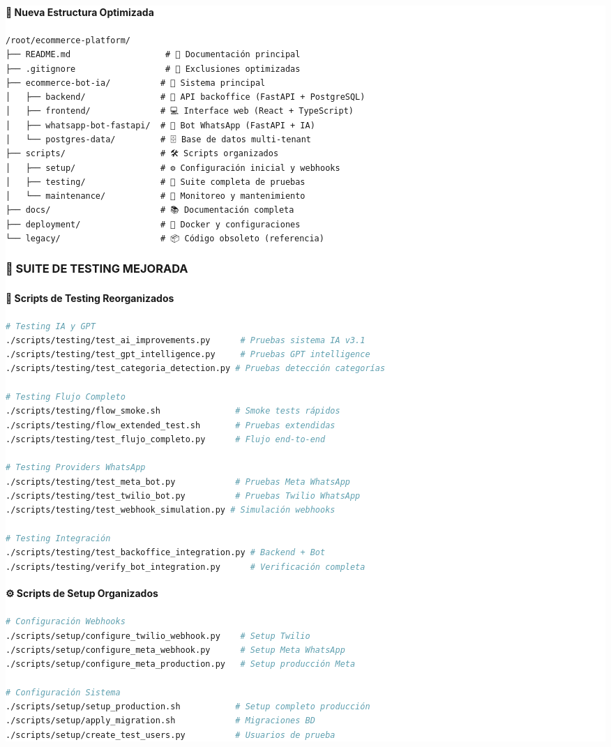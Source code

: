 #### **🎯 Nueva Estructura Optimizada**
```
/root/ecommerce-platform/
├── README.md                   # 📖 Documentación principal
├── .gitignore                  # 🚫 Exclusiones optimizadas
├── ecommerce-bot-ia/          # 🏢 Sistema principal
│   ├── backend/               # 🔧 API backoffice (FastAPI + PostgreSQL)
│   ├── frontend/              # 💻 Interface web (React + TypeScript)
│   ├── whatsapp-bot-fastapi/  # 📱 Bot WhatsApp (FastAPI + IA)
│   └── postgres-data/         # 🗄️ Base de datos multi-tenant
├── scripts/                   # 🛠️ Scripts organizados
│   ├── setup/                 # ⚙️ Configuración inicial y webhooks
│   ├── testing/               # 🧪 Suite completa de pruebas
│   └── maintenance/           # 🔧 Monitoreo y mantenimiento
├── docs/                      # 📚 Documentación completa
├── deployment/                # 🚀 Docker y configuraciones
└── legacy/                    # 📦 Código obsoleto (referencia)
```

### 🧪 SUITE DE TESTING MEJORADA

#### **🔬 Scripts de Testing Reorganizados**
```bash
# Testing IA y GPT
./scripts/testing/test_ai_improvements.py      # Pruebas sistema IA v3.1
./scripts/testing/test_gpt_intelligence.py     # Pruebas GPT intelligence  
./scripts/testing/test_categoria_detection.py # Pruebas detección categorías

# Testing Flujo Completo
./scripts/testing/flow_smoke.sh               # Smoke tests rápidos
./scripts/testing/flow_extended_test.sh       # Pruebas extendidas
./scripts/testing/test_flujo_completo.py      # Flujo end-to-end

# Testing Providers WhatsApp  
./scripts/testing/test_meta_bot.py            # Pruebas Meta WhatsApp
./scripts/testing/test_twilio_bot.py          # Pruebas Twilio WhatsApp
./scripts/testing/test_webhook_simulation.py # Simulación webhooks

# Testing Integración
./scripts/testing/test_backoffice_integration.py # Backend + Bot
./scripts/testing/verify_bot_integration.py      # Verificación completa
```

#### **⚙️ Scripts de Setup Organizados**
```bash
# Configuración Webhooks
./scripts/setup/configure_twilio_webhook.py    # Setup Twilio
./scripts/setup/configure_meta_webhook.py      # Setup Meta WhatsApp
./scripts/setup/configure_meta_production.py   # Setup producción Meta

# Configuración Sistema
./scripts/setup/setup_production.sh           # Setup completo producción  
./scripts/setup/apply_migration.sh            # Migraciones BD
./scripts/setup/create_test_users.py          # Usuarios de prueba
```
